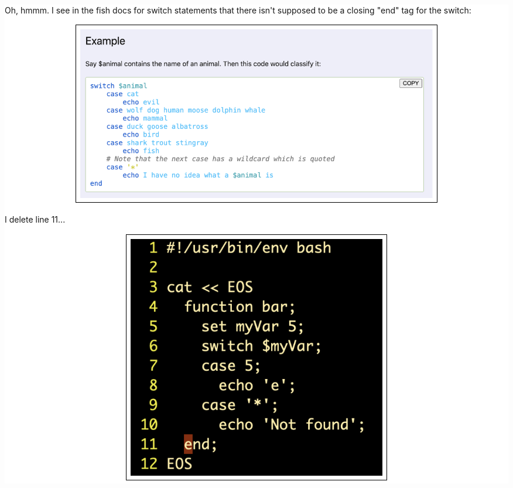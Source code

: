 Oh, hmmm.  I see in the fish docs for switch statements that there isn't supposed to be a closing "end" tag for the switch:

<p style="text-align: center">
  <img src="/assets/images/screenshot-13mar2023-827am.png" width="70%" style="border: 1px solid black; padding: 0.5em">
</p>

I delete line 11...

<p style="text-align: center">
  <img src="/assets/images/screenshot-13mar2023-830am.png" width="50%" style="border: 1px solid black; padding: 0.5em">
</p>
